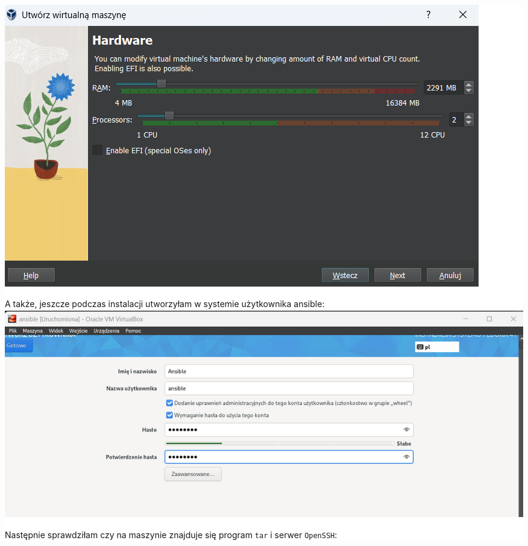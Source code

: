 ![alt title](lab8_ss/tworzenie_maszyny_p2.png)

A także, jeszcze podczas instalacji utworzyłam w systemie użytkownika ansible:
![alt title](lab8_ss/tworzenie_uzytkownika_ansible.png)

Następnie sprawdziłam czy na maszynie znajduje się program `tar` i serwer `OpenSSH`: